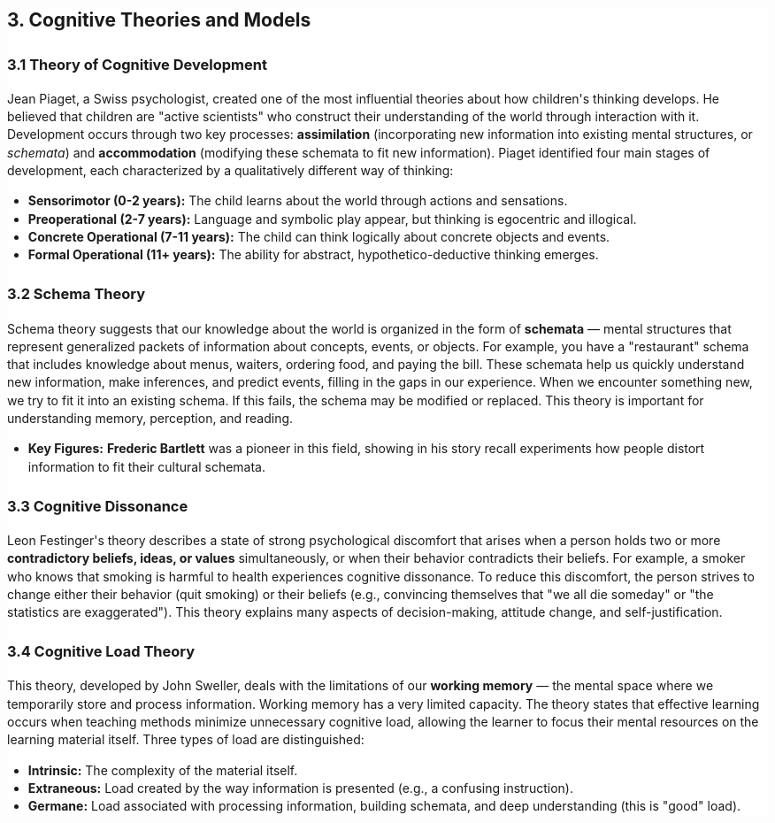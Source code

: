 ## 3. Cognitive Theories and Models

### 3.1 Theory of Cognitive Development

Jean Piaget, a Swiss psychologist, created one of the most influential theories about how children's thinking develops. He believed that children are "active scientists" who construct their understanding of the world through interaction with it. Development occurs through two key processes: **assimilation** (incorporating new information into existing mental structures, or *schemata*) and **accommodation** (modifying these schemata to fit new information). Piaget identified four main stages of development, each characterized by a qualitatively different way of thinking:

*   **Sensorimotor (0-2 years):** The child learns about the world through actions and sensations.
*   **Preoperational (2-7 years):** Language and symbolic play appear, but thinking is egocentric and illogical.
*   **Concrete Operational (7-11 years):** The child can think logically about concrete objects and events.
*   **Formal Operational (11+ years):** The ability for abstract, hypothetico-deductive thinking emerges.

### 3.2 Schema Theory

Schema theory suggests that our knowledge about the world is organized in the form of **schemata** — mental structures that represent generalized packets of information about concepts, events, or objects. For example, you have a "restaurant" schema that includes knowledge about menus, waiters, ordering food, and paying the bill. These schemata help us quickly understand new information, make inferences, and predict events, filling in the gaps in our experience. When we encounter something new, we try to fit it into an existing schema. If this fails, the schema may be modified or replaced. This theory is important for understanding memory, perception, and reading.

*   **Key Figures:** **Frederic Bartlett** was a pioneer in this field, showing in his story recall experiments how people distort information to fit their cultural schemata.

### 3.3 Cognitive Dissonance

Leon Festinger's theory describes a state of strong psychological discomfort that arises when a person holds two or more **contradictory beliefs, ideas, or values** simultaneously, or when their behavior contradicts their beliefs. For example, a smoker who knows that smoking is harmful to health experiences cognitive dissonance. To reduce this discomfort, the person strives to change either their behavior (quit smoking) or their beliefs (e.g., convincing themselves that "we all die someday" or "the statistics are exaggerated"). This theory explains many aspects of decision-making, attitude change, and self-justification.

### 3.4 Cognitive Load Theory

This theory, developed by John Sweller, deals with the limitations of our **working memory** — the mental space where we temporarily store and process information. Working memory has a very limited capacity. The theory states that effective learning occurs when teaching methods minimize unnecessary cognitive load, allowing the learner to focus their mental resources on the learning material itself. Three types of load are distinguished:

*   **Intrinsic:** The complexity of the material itself.
*   **Extraneous:** Load created by the way information is presented (e.g., a confusing instruction).
*   **Germane:** Load associated with processing information, building schemata, and deep understanding (this is "good" load).
